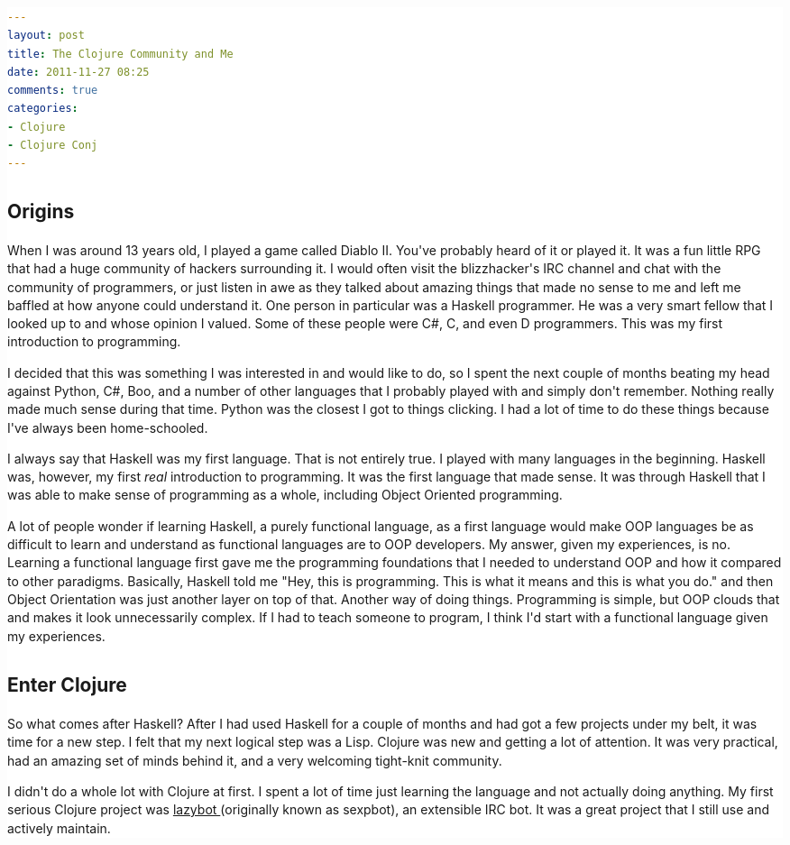 ```yaml
---
layout: post
title: The Clojure Community and Me
date: 2011-11-27 08:25
comments: true
categories: 
- Clojure
- Clojure Conj
---
```


## Origins

When I was around 13 years old, I played a game called Diablo II. You've probably heard of it or played it. It was a fun little RPG that had a huge community of hackers surrounding it. I would often visit the blizzhacker's IRC channel and chat with the community of programmers, or just listen in awe as they talked about amazing things that made no sense to me and left me baffled at how anyone could understand it. One person in particular was a Haskell programmer. He was a very smart fellow that I looked up to and whose opinion I valued. Some of these people were C#, C, and even D programmers. This was my first introduction to programming.

I decided that this was something I was interested in and would like to do, so I spent the next couple of months beating my head against Python, C#, Boo, and a number of other languages that I probably played with and simply don't remember. Nothing really made much sense during that time. Python was the closest I got to things clicking. I had a lot of time to do these things because I've always been home-schooled.

I always say that Haskell was my first language. That is not entirely true. I played with many languages in the beginning. Haskell was, however, my first *real* introduction to programming. It was the first language that made sense. It was through Haskell that I was able to make sense of programming as a whole, including Object Oriented programming.

A lot of people wonder if learning Haskell, a purely functional language, as a first language would make OOP languages be as difficult to learn and understand as functional languages are to OOP developers. My answer, given my experiences, is no. Learning a functional language first gave me the programming foundations that I needed to understand OOP and how it compared to other paradigms. Basically, Haskell told me "Hey, this is programming. This is what it means and this is what you do." and then Object Orientation was just another layer on top of that. Another way of doing things. Programming is simple, but OOP clouds that and makes it look unnecessarily complex. If I had to teach someone to program, I think I'd start with a functional language given my experiences.

## Enter Clojure

So what comes after Haskell? After I had used Haskell for a couple of months and had got a few projects under my belt, it was time for a new step. I felt that my next logical step was a Lisp. Clojure was new and getting a lot of attention. It was very practical, had an amazing set of minds behind it, and a very welcoming tight-knit community. 

I didn't do a whole lot with Clojure at first. I spent a lot of time just learning the language and not actually doing anything. My first serious Clojure project was [lazybot ](https://github.com/flatland/lazybot) (originally known as sexpbot), an extensible IRC bot. It was a great project that I still use and actively maintain.
